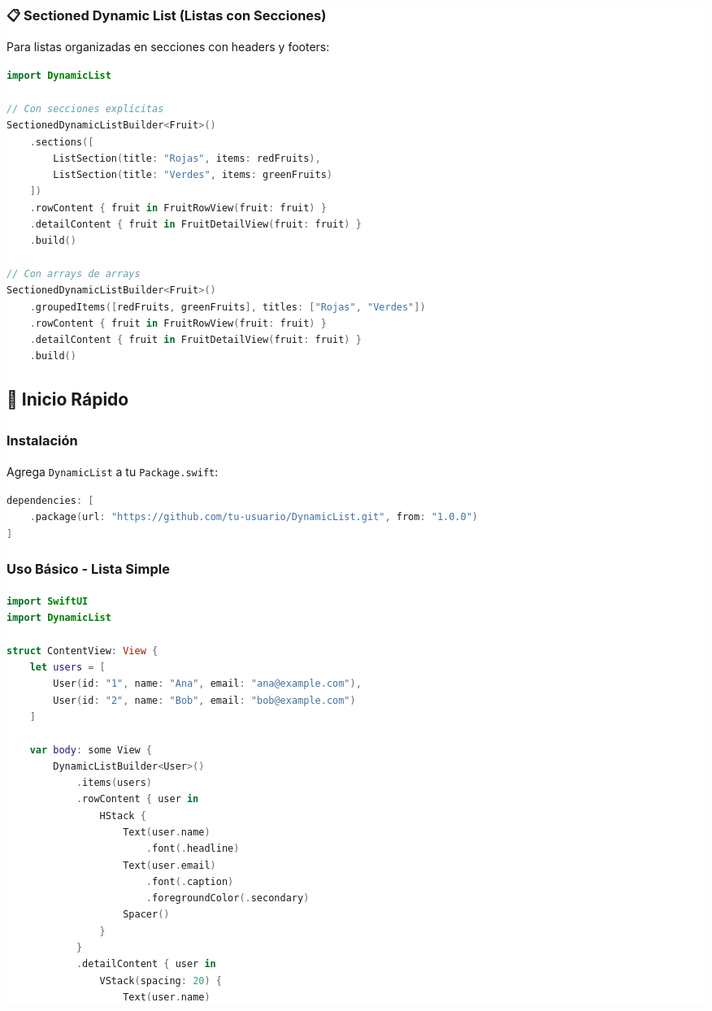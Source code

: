### 📋 Sectioned Dynamic List (Listas con Secciones)

Para listas organizadas en secciones con headers y footers:

```swift
import DynamicList

// Con secciones explícitas
SectionedDynamicListBuilder<Fruit>()
    .sections([
        ListSection(title: "Rojas", items: redFruits),
        ListSection(title: "Verdes", items: greenFruits)
    ])
    .rowContent { fruit in FruitRowView(fruit: fruit) }
    .detailContent { fruit in FruitDetailView(fruit: fruit) }
    .build()

// Con arrays de arrays
SectionedDynamicListBuilder<Fruit>()
    .groupedItems([redFruits, greenFruits], titles: ["Rojas", "Verdes"])
    .rowContent { fruit in FruitRowView(fruit: fruit) }
    .detailContent { fruit in FruitDetailView(fruit: fruit) }
    .build()
```

## 🚀 Inicio Rápido

### Instalación

Agrega `DynamicList` a tu `Package.swift`:

```swift
dependencies: [
    .package(url: "https://github.com/tu-usuario/DynamicList.git", from: "1.0.0")
]
```

### Uso Básico - Lista Simple

```swift
import SwiftUI
import DynamicList

struct ContentView: View {
    let users = [
        User(id: "1", name: "Ana", email: "ana@example.com"),
        User(id: "2", name: "Bob", email: "bob@example.com")
    ]
    
    var body: some View {
        DynamicListBuilder<User>()
            .items(users)
            .rowContent { user in
                HStack {
                    Text(user.name)
                        .font(.headline)
                    Text(user.email)
                        .font(.caption)
                        .foregroundColor(.secondary)
                    Spacer()
                }
            }
            .detailContent { user in
                VStack(spacing: 20) {
                    Text(user.name)
```